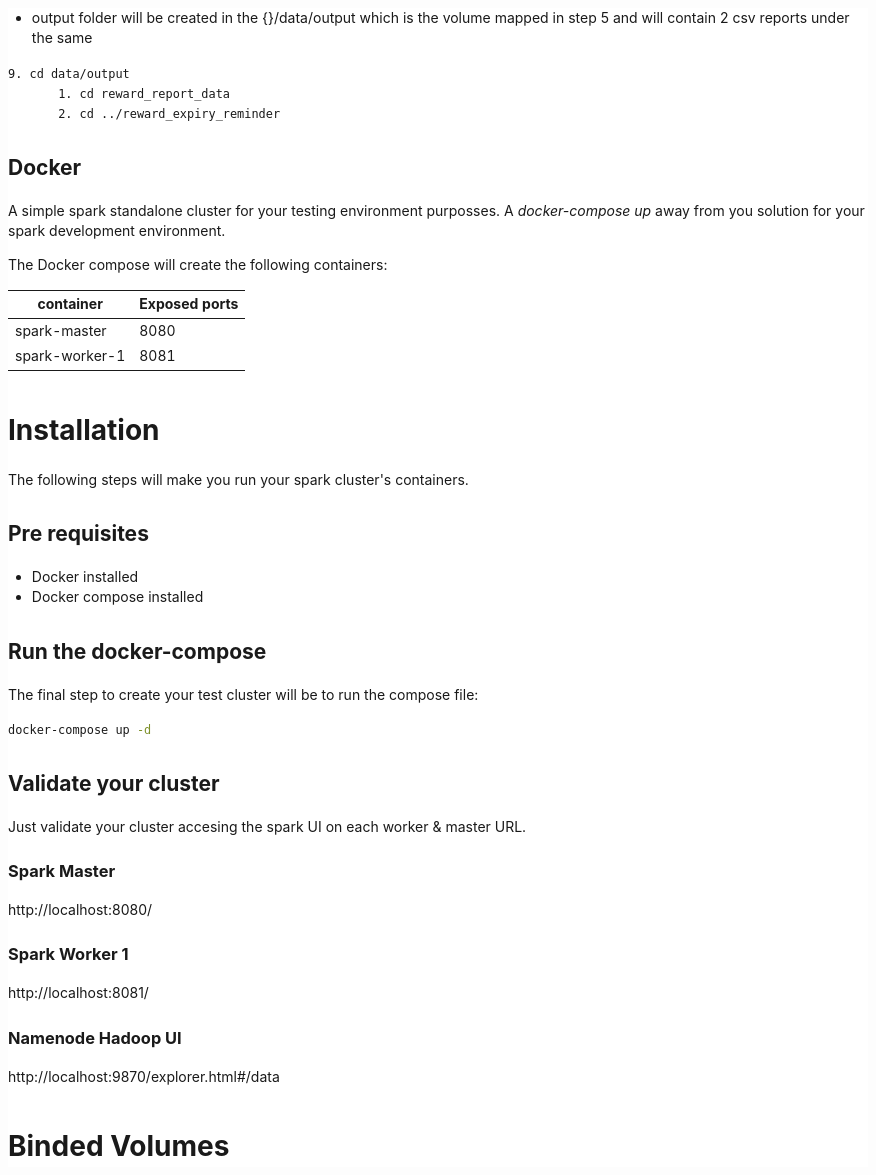 - output folder will be created in the {}/data/output which is the volume mapped in step 5 and will contain 2 csv reports under the same
 ```sh   
9. cd data/output
        1. cd reward_report_data 
        2. cd ../reward_expiry_reminder
 ```      
## Docker

A simple spark standalone cluster for your testing environment purposses. A *docker-compose up* away from you solution for your spark development environment.

The Docker compose will create the following containers:

container|Exposed ports
---|---
spark-master| 8080
spark-worker-1|8081

# Installation

The following steps will make you run your spark cluster's containers.

## Pre requisites
* Docker installed
* Docker compose  installed

## Run the docker-compose
The final step to create your test cluster will be to run the compose file:
```sh
docker-compose up -d
```

## Validate your cluster

Just validate your cluster accesing the spark UI on each worker & master URL.

### Spark Master
http://localhost:8080/

### Spark Worker 1
http://localhost:8081/

### Namenode Hadoop UI
http://localhost:9870/explorer.html#/data



# Binded Volumes
